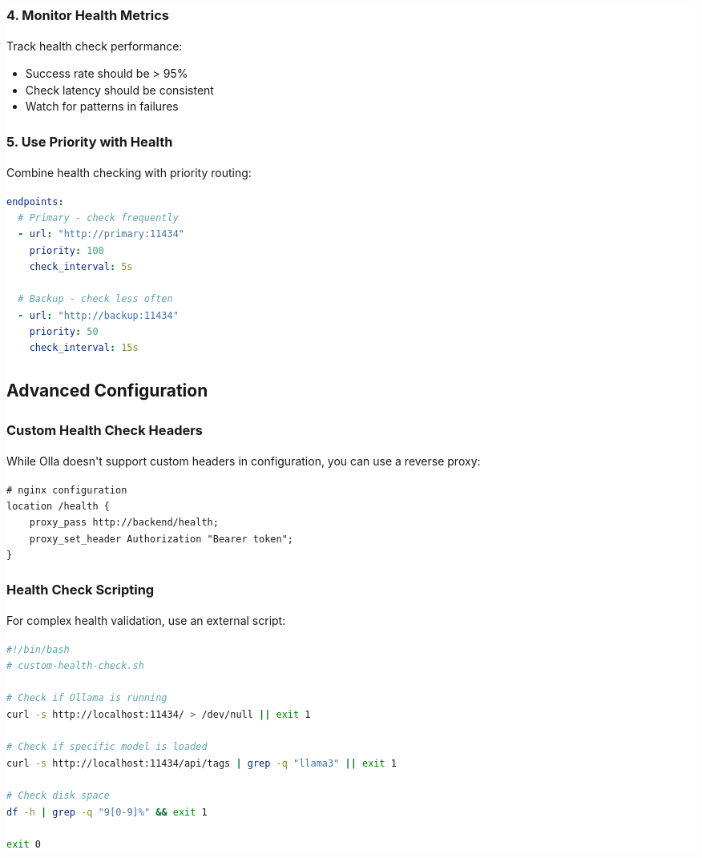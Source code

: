 ### 4. Monitor Health Metrics

Track health check performance:

- Success rate should be > 95%
- Check latency should be consistent
- Watch for patterns in failures

### 5. Use Priority with Health

Combine health checking with priority routing:

```yaml
endpoints:
  # Primary - check frequently
  - url: "http://primary:11434"
    priority: 100
    check_interval: 5s
    
  # Backup - check less often
  - url: "http://backup:11434"
    priority: 50
    check_interval: 15s
```

## Advanced Configuration

### Custom Health Check Headers

While Olla doesn't support custom headers in configuration, you can use a reverse proxy:

```nginx
# nginx configuration
location /health {
    proxy_pass http://backend/health;
    proxy_set_header Authorization "Bearer token";
}
```

### Health Check Scripting

For complex health validation, use an external script:

```bash
#!/bin/bash
# custom-health-check.sh

# Check if Ollama is running
curl -s http://localhost:11434/ > /dev/null || exit 1

# Check if specific model is loaded
curl -s http://localhost:11434/api/tags | grep -q "llama3" || exit 1

# Check disk space
df -h | grep -q "9[0-9]%" && exit 1

exit 0
```
